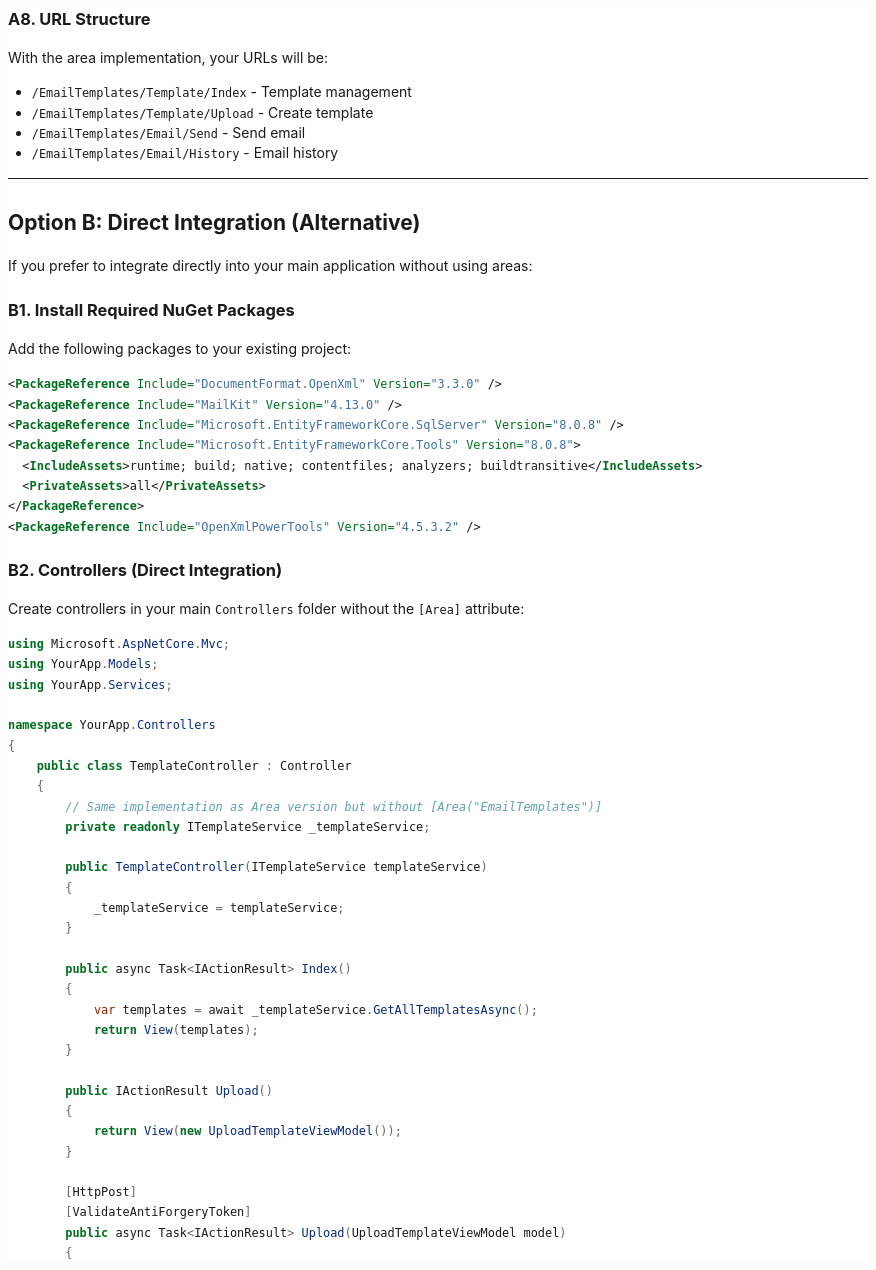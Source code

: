 ### A8. URL Structure

With the area implementation, your URLs will be:
- `/EmailTemplates/Template/Index` - Template management
- `/EmailTemplates/Template/Upload` - Create template
- `/EmailTemplates/Email/Send` - Send email
- `/EmailTemplates/Email/History` - Email history

---

## Option B: Direct Integration (Alternative)

If you prefer to integrate directly into your main application without using areas:

### B1. Install Required NuGet Packages

Add the following packages to your existing project:

```xml
<PackageReference Include="DocumentFormat.OpenXml" Version="3.3.0" />
<PackageReference Include="MailKit" Version="4.13.0" />
<PackageReference Include="Microsoft.EntityFrameworkCore.SqlServer" Version="8.0.8" />
<PackageReference Include="Microsoft.EntityFrameworkCore.Tools" Version="8.0.8">
  <IncludeAssets>runtime; build; native; contentfiles; analyzers; buildtransitive</IncludeAssets>
  <PrivateAssets>all</PrivateAssets>
</PackageReference>
<PackageReference Include="OpenXmlPowerTools" Version="4.5.3.2" />
```

### B2. Controllers (Direct Integration)

Create controllers in your main `Controllers` folder without the `[Area]` attribute:

```csharp
using Microsoft.AspNetCore.Mvc;
using YourApp.Models;
using YourApp.Services;

namespace YourApp.Controllers
{
    public class TemplateController : Controller
    {
        // Same implementation as Area version but without [Area("EmailTemplates")]
        private readonly ITemplateService _templateService;

        public TemplateController(ITemplateService templateService)
        {
            _templateService = templateService;
        }

        public async Task<IActionResult> Index()
        {
            var templates = await _templateService.GetAllTemplatesAsync();
            return View(templates);
        }

        public IActionResult Upload()
        {
            return View(new UploadTemplateViewModel());
        }

        [HttpPost]
        [ValidateAntiForgeryToken]
        public async Task<IActionResult> Upload(UploadTemplateViewModel model)
        {
```